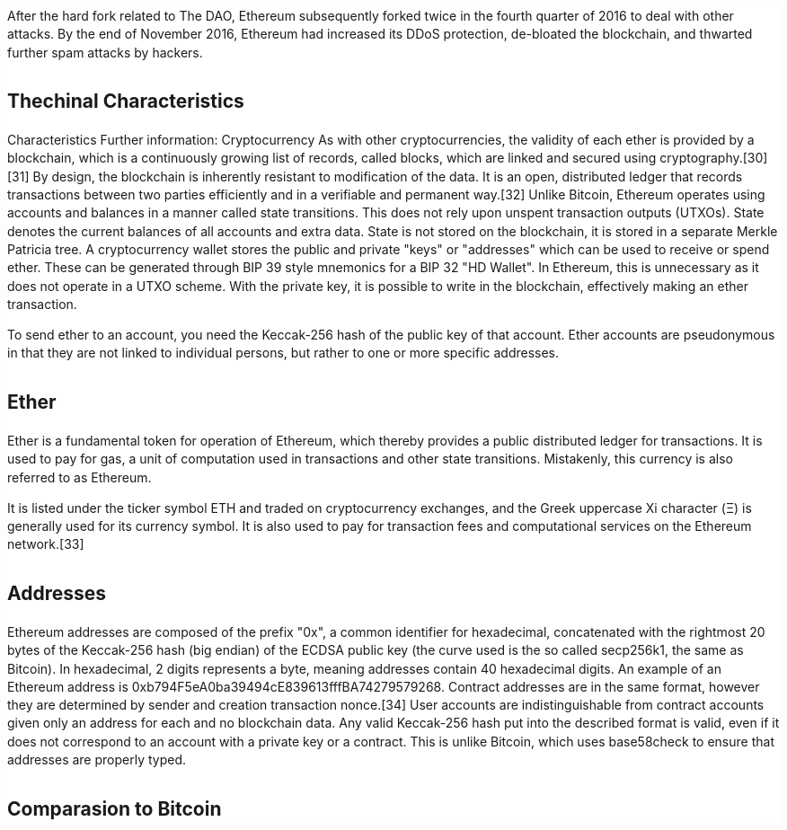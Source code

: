 After the hard fork related to The DAO, Ethereum subsequently forked twice in the fourth quarter of 2016 to deal with other attacks. By the end of November 2016, Ethereum had increased its DDoS protection, de-bloated the blockchain, and thwarted further spam attacks by hackers.


## Thechinal Characteristics

Characteristics
Further information: Cryptocurrency
As with other cryptocurrencies, the validity of each ether is provided by a blockchain, which is a continuously growing list of records, called blocks, which are linked and secured using cryptography.[30][31] By design, the blockchain is inherently resistant to modification of the data. It is an open, distributed ledger that records transactions between two parties efficiently and in a verifiable and permanent way.[32] Unlike Bitcoin, Ethereum operates using accounts and balances in a manner called state transitions. This does not rely upon unspent transaction outputs (UTXOs). State denotes the current balances of all accounts and extra data. State is not stored on the blockchain, it is stored in a separate Merkle Patricia tree. A cryptocurrency wallet stores the public and private "keys" or "addresses" which can be used to receive or spend ether. These can be generated through BIP 39 style mnemonics for a BIP 32 "HD Wallet". In Ethereum, this is unnecessary as it does not operate in a UTXO scheme. With the private key, it is possible to write in the blockchain, effectively making an ether transaction.

To send ether to an account, you need the Keccak-256 hash of the public key of that account. Ether accounts are pseudonymous in that they are not linked to individual persons, but rather to one or more specific addresses.


## Ether

Ether is a fundamental token for operation of Ethereum, which thereby provides a public distributed ledger for transactions. It is used to pay for gas, a unit of computation used in transactions and other state transitions. Mistakenly, this currency is also referred to as Ethereum.

It is listed under the ticker symbol ETH and traded on cryptocurrency exchanges, and the Greek uppercase Xi character (Ξ) is generally used for its currency symbol. It is also used to pay for transaction fees and computational services on the Ethereum network.[33]


## Addresses

Ethereum addresses are composed of the prefix "0x", a common identifier for hexadecimal, concatenated with the rightmost 20 bytes of the Keccak-256 hash (big endian) of the ECDSA public key (the curve used is the so called secp256k1, the same as Bitcoin). In hexadecimal, 2 digits represents a byte, meaning addresses contain 40 hexadecimal digits. An example of an Ethereum address is 0xb794F5eA0ba39494cE839613fffBA74279579268. Contract addresses are in the same format, however they are determined by sender and creation transaction nonce.[34] User accounts are indistinguishable from contract accounts given only an address for each and no blockchain data. Any valid Keccak-256 hash put into the described format is valid, even if it does not correspond to an account with a private key or a contract. This is unlike Bitcoin, which uses base58check to ensure that addresses are properly typed.


## Comparasion to Bitcoin
